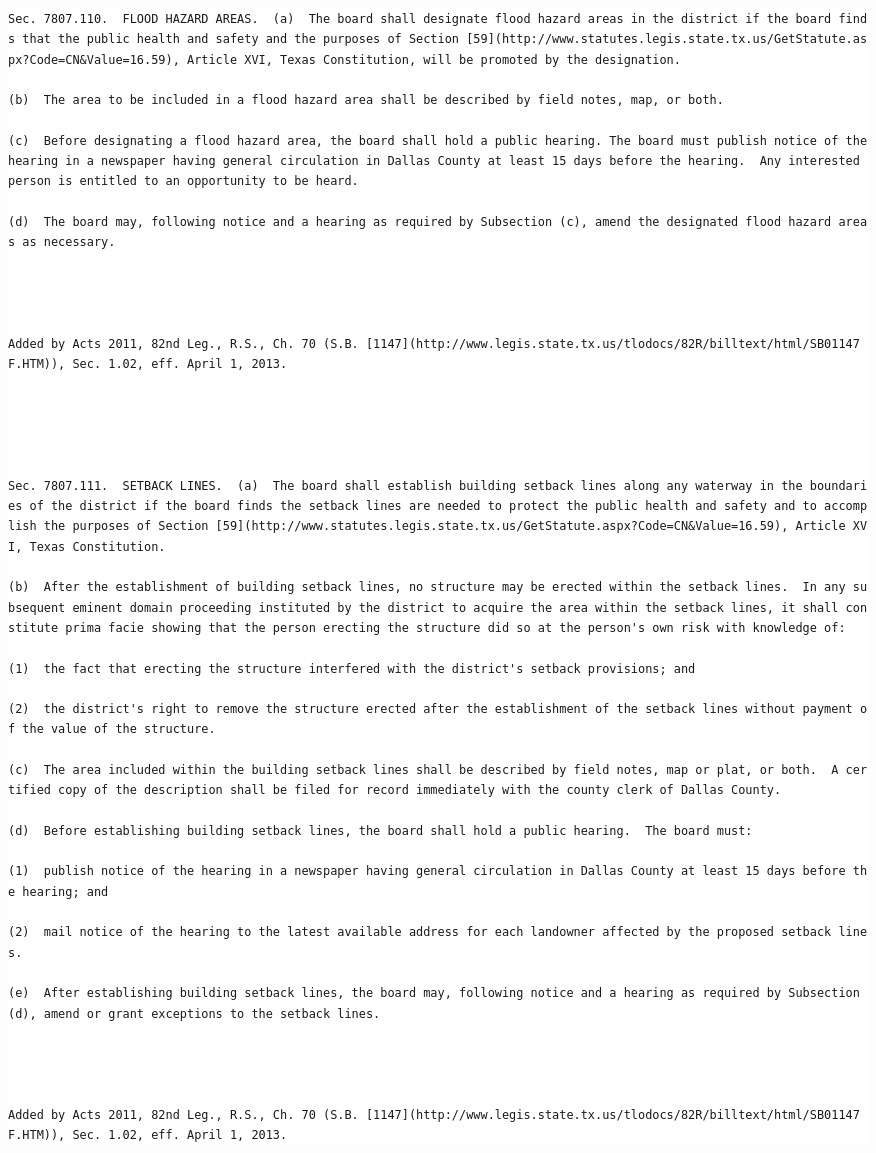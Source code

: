     
    
    
    
    Sec. 7807.110.  FLOOD HAZARD AREAS.  (a)  The board shall designate flood hazard areas in the district if the board finds that the public health and safety and the purposes of Section [59](http://www.statutes.legis.state.tx.us/GetStatute.aspx?Code=CN&Value=16.59), Article XVI, Texas Constitution, will be promoted by the designation.
    
    (b)  The area to be included in a flood hazard area shall be described by field notes, map, or both.
    
    (c)  Before designating a flood hazard area, the board shall hold a public hearing. The board must publish notice of the hearing in a newspaper having general circulation in Dallas County at least 15 days before the hearing.  Any interested person is entitled to an opportunity to be heard.
    
    (d)  The board may, following notice and a hearing as required by Subsection (c), amend the designated flood hazard areas as necessary.
    
    
    
    
    Added by Acts 2011, 82nd Leg., R.S., Ch. 70 (S.B. [1147](http://www.legis.state.tx.us/tlodocs/82R/billtext/html/SB01147F.HTM)), Sec. 1.02, eff. April 1, 2013.
    
    
    
    
    
    Sec. 7807.111.  SETBACK LINES.  (a)  The board shall establish building setback lines along any waterway in the boundaries of the district if the board finds the setback lines are needed to protect the public health and safety and to accomplish the purposes of Section [59](http://www.statutes.legis.state.tx.us/GetStatute.aspx?Code=CN&Value=16.59), Article XVI, Texas Constitution.
    
    (b)  After the establishment of building setback lines, no structure may be erected within the setback lines.  In any subsequent eminent domain proceeding instituted by the district to acquire the area within the setback lines, it shall constitute prima facie showing that the person erecting the structure did so at the person's own risk with knowledge of:
    
    (1)  the fact that erecting the structure interfered with the district's setback provisions; and
    
    (2)  the district's right to remove the structure erected after the establishment of the setback lines without payment of the value of the structure.
    
    (c)  The area included within the building setback lines shall be described by field notes, map or plat, or both.  A certified copy of the description shall be filed for record immediately with the county clerk of Dallas County.
    
    (d)  Before establishing building setback lines, the board shall hold a public hearing.  The board must:
    
    (1)  publish notice of the hearing in a newspaper having general circulation in Dallas County at least 15 days before the hearing; and
    
    (2)  mail notice of the hearing to the latest available address for each landowner affected by the proposed setback lines.
    
    (e)  After establishing building setback lines, the board may, following notice and a hearing as required by Subsection (d), amend or grant exceptions to the setback lines.
    
    
    
    
    Added by Acts 2011, 82nd Leg., R.S., Ch. 70 (S.B. [1147](http://www.legis.state.tx.us/tlodocs/82R/billtext/html/SB01147F.HTM)), Sec. 1.02, eff. April 1, 2013.
    